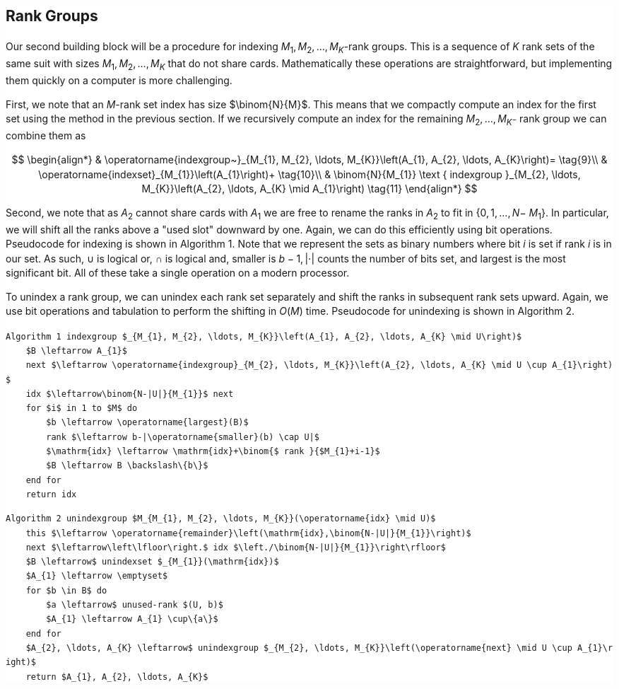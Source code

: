 ## Rank Groups

Our second building block will be a procedure for indexing $M_{1}, M_{2}, \ldots, M_{K}$-rank groups. This is a sequence of $K$ rank sets of the same suit with sizes $M_{1}, M_{2}, \ldots, M_{K}$ that do not share cards. Mathematically these operations are straightforward, but implementing them quickly on a computer is more challenging.

First, we note that an $M$-rank set index has size $\binom{N}{M}$. This means that we compactly compute an index for the first set using the method in the previous section. If we recursively compute an index for the remaining $M_{2}, \ldots, M_{K^{-}}$ rank group we can combine them as

$$
\begin{align*}
& \operatorname{indexgroup~}_{M_{1}, M_{2}, \ldots, M_{K}}\left(A_{1}, A_{2}, \ldots, A_{K}\right)=  \tag{9}\\
& \operatorname{indexset}_{M_{1}}\left(A_{1}\right)+  \tag{10}\\
& \binom{N}{M_{1}} \text { indexgroup }_{M_{2}, \ldots, M_{K}}\left(A_{2}, \ldots, A_{K} \mid A_{1}\right) \tag{11}
\end{align*}
$$

Second, we note that as $A_{2}$ cannot share cards with $A_{1}$ we are free to rename the ranks in $A_{2}$ to fit in $\{0,1, \ldots, N-$ $\left.M_{1}\right\}$. In particular, we will shift all the ranks above a "used slot" downward by one. Again, we can do this efficiently using bit operations. Pseudocode for indexing is shown in Algorithm 1. Note that we represent the sets as binary numbers where bit $i$ is set if rank $i$ is in our set. As such, $\cup$ is logical or, $\cap$ is logical and, smaller is $b-1,|\cdot|$ counts the number of bits set, and largest is the most significant bit. All of these take a single operation on a modern processor.

To unindex a rank group, we can unindex each rank set separately and shift the ranks in subsequent rank sets upward. Again, we use bit operations and tabulation to perform the shifting in $O(M)$ time. Pseudocode for unindexing is shown in Algorithm 2.

```
Algorithm 1 indexgroup $_{M_{1}, M_{2}, \ldots, M_{K}}\left(A_{1}, A_{2}, \ldots, A_{K} \mid U\right)$
    $B \leftarrow A_{1}$
    next $\leftarrow \operatorname{indexgroup}_{M_{2}, \ldots, M_{K}}\left(A_{2}, \ldots, A_{K} \mid U \cup A_{1}\right)$
    idx $\leftarrow\binom{N-|U|}{M_{1}}$ next
    for $i$ in 1 to $M$ do
        $b \leftarrow \operatorname{largest}(B)$
        rank $\leftarrow b-|\operatorname{smaller}(b) \cap U|$
        $\mathrm{idx} \leftarrow \mathrm{idx}+\binom{$ rank }{$M_{1}+i-1}$
        $B \leftarrow B \backslash\{b\}$
    end for
    return idx
```

```
Algorithm 2 unindexgroup $M_{M_{1}, M_{2}, \ldots, M_{K}}(\operatorname{idx} \mid U)$
    this $\leftarrow \operatorname{remainder}\left(\mathrm{idx},\binom{N-|U|}{M_{1}}\right)$
    next $\leftarrow\left\lfloor\right.$ idx $\left./\binom{N-|U|}{M_{1}}\right\rfloor$
    $B \leftarrow$ unindexset $_{M_{1}}(\mathrm{idx})$
    $A_{1} \leftarrow \emptyset$
    for $b \in B$ do
        $a \leftarrow$ unused-rank $(U, b)$
        $A_{1} \leftarrow A_{1} \cup\{a\}$
    end for
    $A_{2}, \ldots, A_{K} \leftarrow$ unindexgroup $_{M_{2}, \ldots, M_{K}}\left(\operatorname{next} \mid U \cup A_{1}\right)$
    return $A_{1}, A_{2}, \ldots, A_{K}$
```
